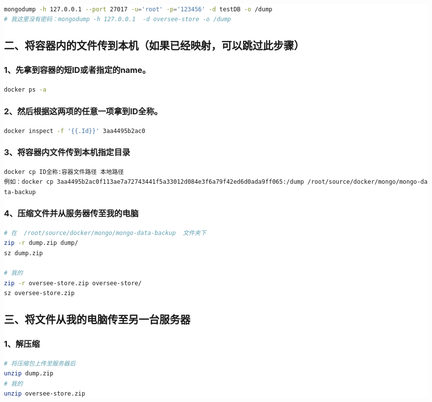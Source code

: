 ```bash
mongodump -h 127.0.0.1 --port 27017 -u='root' -p='123456' -d testDB -o /dump
# 我这里没有密码：mongodump -h 127.0.0.1  -d oversee-store -o /dump
```



## 二、将容器内的文件传到本机（如果已经映射，可以跳过此步骤）

### 1、先拿到容器的短ID或者指定的name。

```bash
docker ps -a
```



### 2、然后根据这两项的任意一项拿到ID全称。

```bash
docker inspect -f '{{.Id}}' 3aa4495b2ac0
```



### 3、将容器内文件传到本机指定目录

```bash
docker cp ID全称:容器文件路径 本地路径
例如：docker cp 3aa4495b2ac0f113ae7a72743441f5a33012d084e3f6a79f42ed6d0ada9ff065:/dump /root/source/docker/mongo/mongo-data-backup
```



### 4、压缩文件并从服务器传至我的电脑

```bash
# 在  /root/source/docker/mongo/mongo-data-backup  文件夹下
zip -r dump.zip dump/
sz dump.zip

# 我的
zip -r oversee-store.zip oversee-store/
sz oversee-store.zip
```



## 三、将文件从我的电脑传至另一台服务器

### 1、解压缩

```bash
# 将压缩包上传至服务器后
unzip dump.zip
# 我的
unzip oversee-store.zip
```
